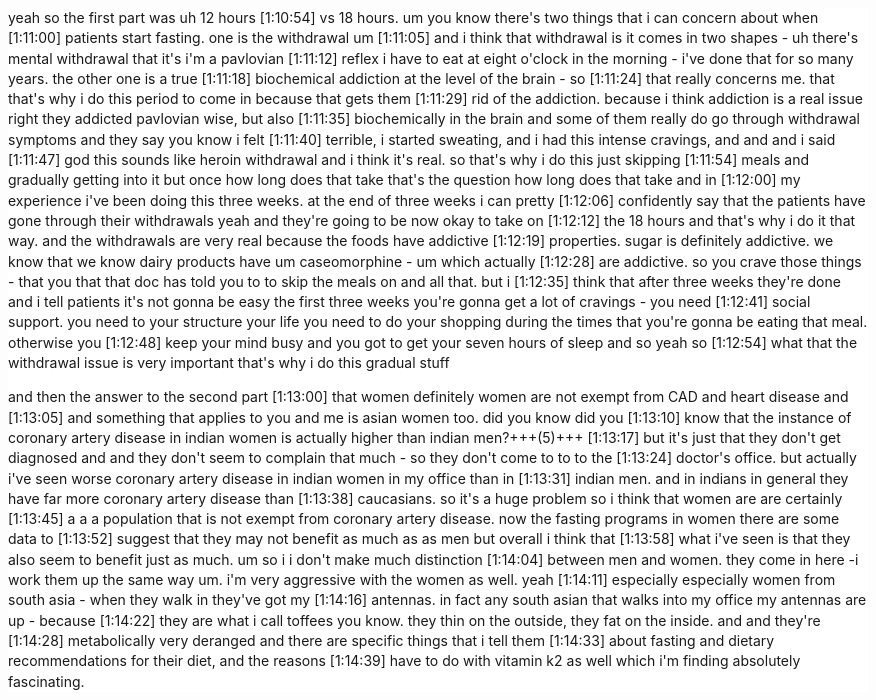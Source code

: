 yeah so the first part was uh 12 hours [1:10:54] vs 18 hours. um you know there's two things that i can concern about when [1:11:00] patients start fasting. one is the withdrawal um [1:11:05] and i think that withdrawal is it comes in two shapes - uh there's mental withdrawal that it's i'm a pavlovian [1:11:12] reflex i have to eat at eight o'clock in the morning - i've done that for so many years. the other one is a true [1:11:18] biochemical addiction at the level of the brain - so [1:11:24] that really concerns me. that that's why i do this period to come in because that gets them [1:11:29] rid of the addiction. because i think addiction is a real issue right they addicted pavlovian wise, but also [1:11:35] biochemically in the brain and some of them really do go through withdrawal symptoms and they say you know i felt [1:11:40] terrible, i started sweating, and i had this intense cravings, and and and i said [1:11:47] god this sounds like heroin withdrawal and i think it's real. so that's why i do this just skipping [1:11:54] meals and gradually getting into it but once how long does that take that's the question how long does that take and in [1:12:00] my experience i've been doing this three weeks. at the end of three weeks i can pretty [1:12:06] confidently say that the patients have gone through their withdrawals yeah and they're going to be now okay to take on [1:12:12] the 18 hours and that's why i do it that way. and the withdrawals are very real because the foods have addictive [1:12:19] properties. sugar is definitely addictive. we know that we know dairy products have um caseomorphine - um which actually [1:12:28] are addictive. so you crave those things - that you that that doc has told you to to skip the meals on and all that. but i [1:12:35] think that after three weeks they're done and i tell patients it's not gonna be easy the first three weeks you're gonna get a lot of cravings - you need [1:12:41] social support. you need to your structure your life you need to do your shopping during the times that you're gonna be eating that meal. otherwise you [1:12:48] keep your mind busy and you got to get your seven hours of sleep and so yeah so [1:12:54] what that the withdrawal issue is very important that's why i do this gradual stuff 

and then the answer to the second part [1:13:00] that women definitely women are not exempt from CAD and heart disease and [1:13:05] and something that applies to you and me is asian women too. did you know did you [1:13:10] know that the instance of coronary artery disease in indian women is actually higher than indian men?+++(5)+++ [1:13:17] but it's just that they don't get diagnosed and and they don't seem to complain that much - so they don't come to to to the [1:13:24] doctor's office. but actually i've seen worse coronary artery disease in indian women in my office than in [1:13:31] indian men. and in indians in general they have far more coronary artery disease than [1:13:38] caucasians. so it's a huge problem so i think that women are are certainly [1:13:45] a a a population that is not exempt from coronary artery disease. now the fasting programs in women there are some data to [1:13:52] suggest that they may not benefit as much as as men but overall i think that [1:13:58] what i've seen is that they also seem to benefit just as much. um so i i don't make much distinction [1:14:04] between men and women. they come in here -i work them up the same way um. i'm very aggressive with the women as well. yeah [1:14:11] especially especially women from south asia - when they walk in they've got my [1:14:16] antennas. in fact any south asian that walks into my office my antennas are up - because [1:14:22] they are what i call toffees you know. they thin on the outside, they fat on the inside. and and they're [1:14:28] metabolically very deranged and there are specific things that i tell them [1:14:33] about fasting and dietary recommendations for their diet, and the reasons [1:14:39] have to do with vitamin k2 as well which i'm finding absolutely fascinating. 

